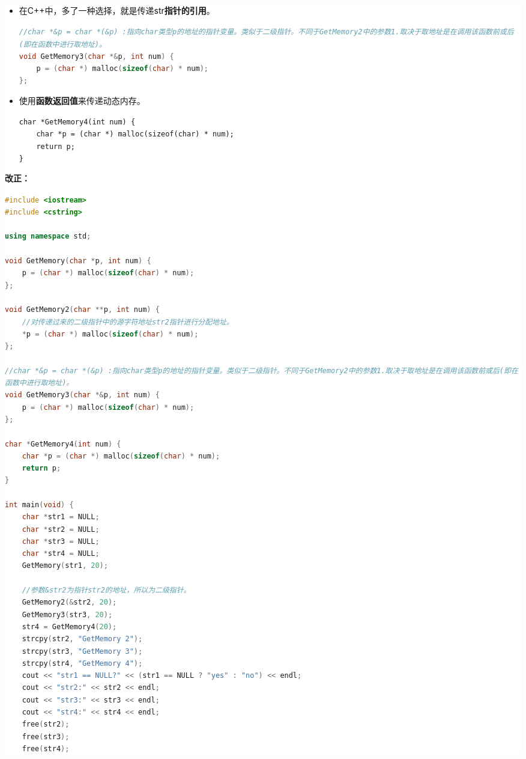 - 在C++中，多了一种选择，就是传递str**指针的引用**。

    ```cpp
    //char *&p = char *(&p) :指向char类型p的地址的指针变量。类似于二级指针。不同于GetMemory2中的参数1.取决于取地址是在调用该函数前或后(即在函数中进行取地址)。
    void GetMemory3(char *&p, int num) {
        p = (char *) malloc(sizeof(char) * num);
    };
    ```

- 使用**函数返回值**来传递动态内存。

    ```
    char *GetMemory4(int num) {
        char *p = (char *) malloc(sizeof(char) * num);
        return p;
    }
    ```

**改正：**

```cpp
#include <iostream>
#include <cstring>

using namespace std;

void GetMemory(char *p, int num) {
    p = (char *) malloc(sizeof(char) * num);
};

void GetMemory2(char **p, int num) {
    //对传递过来的二级指针中的源字符地址str2指针进行分配地址。
    *p = (char *) malloc(sizeof(char) * num);
};

//char *&p = char *(&p) :指向char类型p的地址的指针变量。类似于二级指针。不同于GetMemory2中的参数1.取决于取地址是在调用该函数前或后(即在函数中进行取地址)。
void GetMemory3(char *&p, int num) {
    p = (char *) malloc(sizeof(char) * num);
};

char *GetMemory4(int num) {
    char *p = (char *) malloc(sizeof(char) * num);
    return p;
}

int main(void) {
    char *str1 = NULL;
    char *str2 = NULL;
    char *str3 = NULL;
    char *str4 = NULL;
    GetMemory(str1, 20);
    
    //参数&str2为指针str2的地址，所以为二级指针。
    GetMemory2(&str2, 20);
    GetMemory3(str3, 20);
    str4 = GetMemory4(20);
    strcpy(str2, "GetMemory 2");
    strcpy(str3, "GetMemory 3");
    strcpy(str4, "GetMemory 4");
    cout << "str1 == NULL?" << (str1 == NULL ? "yes" : "no") << endl;
    cout << "str2:" << str2 << endl;
    cout << "str3:" << str3 << endl;
    cout << "str4:" << str4 << endl;
    free(str2);
    free(str3);
    free(str4);
```